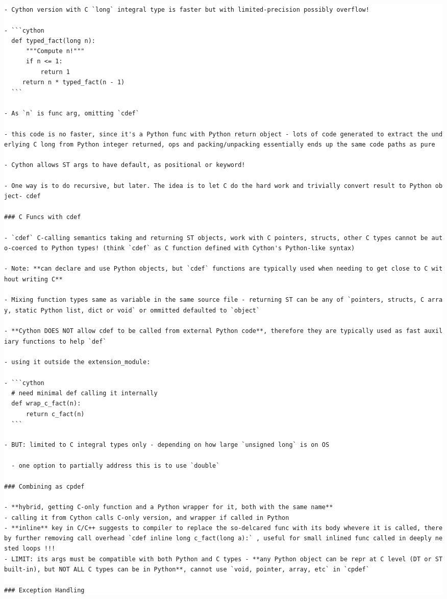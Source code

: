   ```
- Cython version with C `long` integral type is faster but with limited-precision possibly overflow!

  - ```cython
    def typed_fact(long n):
        """Compute n!"""
        if n <= 1:
            return 1
       return n * typed_fact(n - 1)
    ```

  - As `n` is func arg, omitting `cdef` 

  - this code is no faster, since it's a Python func with Python return object - lots of code generated to extract the underlying C long from Python integer returned, ops and packing/unpacking essentially ends up the same code paths as pure

- Cython allows ST args to have default, as positional or keyword!

- One way is to do recursive, but later. The idea is to let C do the hard work and trivially convert result to Python object- cdef

### C Funcs with cdef

- `cdef` C-calling semantics taking and returning ST objects, work with C pointers, structs, other C types cannot be auto-coerced to Python types! (think `cdef` as C function defined with Cython's Python-like syntax)

- Note: **can declare and use Python objects, but `cdef` functions are typically used when needing to get close to C without writing C**

- Mixing function types same as variable in the same source file - returning ST can be any of `pointers, structs, C array, static Python list, dict or void` or ommitted defaulted to `object`

- **Cython DOES NOT allow cdef to be called from external Python code**, therefore they are typically used as fast auxiliary functions to help `def` 

- using it outside the extension_module:

  - ```cython
    # need minimal def calling it internally
    def wrap_c_fact(n):
        return c_fact(n)
    ```

  - BUT: limited to C integral types only - depending on how large `unsigned long` is on OS

    - one option to partially address this is to use `double`

### Combining as cpdef

- **hybrid, getting C-only function and a Python wrapper for it, both with the same name**
- calling it from Cython calls C-only version, and wrapper if called in Python
- **inline** key in C/C++ suggests to compiler to replace the so-delcared func with its body whevere it is called, thereby further removing call overhead `cdef inline long c_fact(long a):` , useful for small inlined func called in deeply nested loops !!!
- LIMIT: its args must be compatible with both Python and C types - **any Python object can be repr at C level (DT or ST built-in), but NOT ALL C types can be in Python**, cannot use `void, pointer, array, etc` in `cpdef`

### Exception Handling

  ```